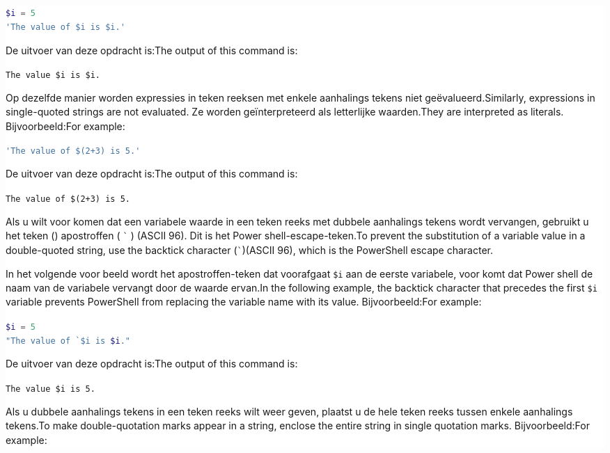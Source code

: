 ```powershell
$i = 5
'The value of $i is $i.'
```

<span data-ttu-id="d2d30-127">De uitvoer van deze opdracht is:</span><span class="sxs-lookup"><span data-stu-id="d2d30-127">The output of this command is:</span></span>

```Output
The value $i is $i.
```

<span data-ttu-id="d2d30-128">Op dezelfde manier worden expressies in teken reeksen met enkele aanhalings tekens niet geëvalueerd.</span><span class="sxs-lookup"><span data-stu-id="d2d30-128">Similarly, expressions in single-quoted strings are not evaluated.</span></span> <span data-ttu-id="d2d30-129">Ze worden geïnterpreteerd als letterlijke waarden.</span><span class="sxs-lookup"><span data-stu-id="d2d30-129">They are interpreted as literals.</span></span> <span data-ttu-id="d2d30-130">Bijvoorbeeld:</span><span class="sxs-lookup"><span data-stu-id="d2d30-130">For example:</span></span>

```powershell
'The value of $(2+3) is 5.'
```

<span data-ttu-id="d2d30-131">De uitvoer van deze opdracht is:</span><span class="sxs-lookup"><span data-stu-id="d2d30-131">The output of this command is:</span></span>

```Output
The value of $(2+3) is 5.
```

<span data-ttu-id="d2d30-132">Als u wilt voor komen dat een variabele waarde in een teken reeks met dubbele aanhalings tekens wordt vervangen, gebruikt u het teken () apostroffen ( `` ` `` ) (ASCII 96). Dit is het Power shell-escape-teken.</span><span class="sxs-lookup"><span data-stu-id="d2d30-132">To prevent the substitution of a variable value in a double-quoted string, use the backtick character (`` ` ``)(ASCII 96), which is the PowerShell escape character.</span></span>

<span data-ttu-id="d2d30-133">In het volgende voor beeld wordt het apostroffen-teken dat voorafgaat `$i` aan de eerste variabele, voor komt dat Power shell de naam van de variabele vervangt door de waarde ervan.</span><span class="sxs-lookup"><span data-stu-id="d2d30-133">In the following example, the backtick character that precedes the first `$i` variable prevents PowerShell from replacing the variable name with its value.</span></span>
<span data-ttu-id="d2d30-134">Bijvoorbeeld:</span><span class="sxs-lookup"><span data-stu-id="d2d30-134">For example:</span></span>

```powershell
$i = 5
"The value of `$i is $i."
```

<span data-ttu-id="d2d30-135">De uitvoer van deze opdracht is:</span><span class="sxs-lookup"><span data-stu-id="d2d30-135">The output of this command is:</span></span>

```Output
The value $i is 5.
```

<span data-ttu-id="d2d30-136">Als u dubbele aanhalings tekens in een teken reeks wilt weer geven, plaatst u de hele teken reeks tussen enkele aanhalings tekens.</span><span class="sxs-lookup"><span data-stu-id="d2d30-136">To make double-quotation marks appear in a string, enclose the entire string in single quotation marks.</span></span> <span data-ttu-id="d2d30-137">Bijvoorbeeld:</span><span class="sxs-lookup"><span data-stu-id="d2d30-137">For example:</span></span>
